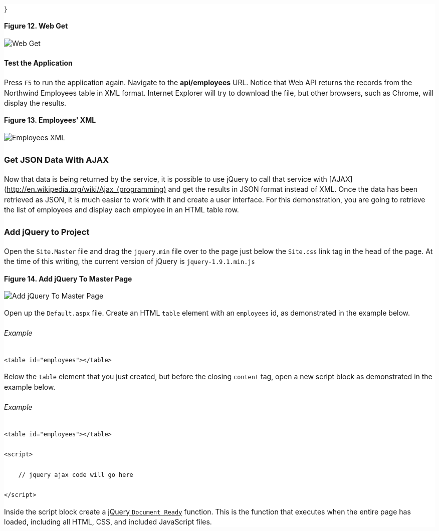     }


**Figure 12. Web Get**

![Web Get](/images/webforms/hello-services-web-get.png)

#### Test the Application

Press `F5` to run the application again. Navigate to the **api/employees** URL. Notice that Web API returns the records from the Northwind Employees table in XML format. Internet Explorer will try to download the file, but other browsers, such as Chrome, will display the results.

**Figure 13. Employees' XML**

![Employees XML](/images/webforms/hello-services-employees-xml.png)

### Get JSON Data With AJAX

Now that data is being returned by the service, it is possible to use jQuery to call that service with [AJAX](http://en.wikipedia.org/wiki/Ajax_(programming) and get the results in JSON format instead of XML. Once the data has been retrieved as JSON, it is much easier to work with it and create a user interface. For this demonstration, you are going to retrieve the list of employees and display each employee in an HTML table row.

### Add jQuery to Project

Open the `Site.Master` file and drag the `jquery.min` file over to the page just below the `Site.css` link tag in the head of the page. At the time of this writing, the current version of jQuery is `jquery-1.9.1.min.js`

**Figure 14. Add jQuery To Master Page**

![Add jQuery To Master Page](/images/webforms/hello-services-add-jquery-to-master-page.png)

Open up the `Default.aspx` file. Create an HTML `table` element with an `employees` id, as demonstrated in the example below.

###### Example

    <table id="employees"></table>

Below the `table` element that you just created, but before the closing `content` tag, open a new script block as demonstrated in the example below.

###### Example

    <table id="employees"></table>

    <script>

        // jquery ajax code will go here

    </script>

Inside the script block create a [jQuery `Document Ready`](http://api.jquery.com/ready/) function. This is the function that executes when the entire page has loaded, including all HTML, CSS, and included JavaScript files.
